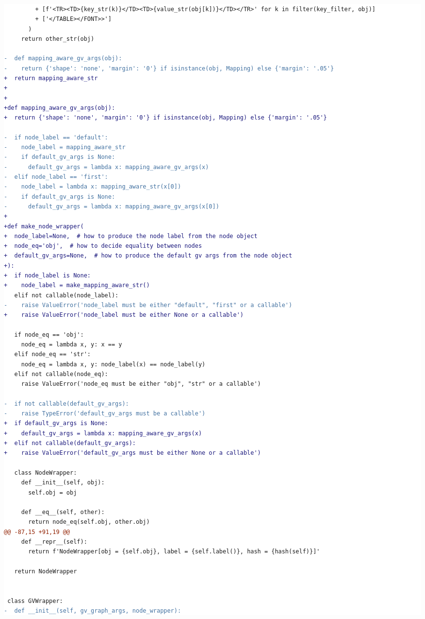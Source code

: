```diff
         + [f'<TR><TD>{key_str(k)}</TD><TD>{value_str(obj[k])}</TD></TR>' for k in filter(key_filter, obj)]
         + ['</TABLE></FONT>>']
       )
     return other_str(obj)
 
-  def mapping_aware_gv_args(obj):
-    return {'shape': 'none', 'margin': '0'} if isinstance(obj, Mapping) else {'margin': '.05'}
+  return mapping_aware_str
+
+
+def mapping_aware_gv_args(obj):
+  return {'shape': 'none', 'margin': '0'} if isinstance(obj, Mapping) else {'margin': '.05'}
 
-  if node_label == 'default':
-    node_label = mapping_aware_str
-    if default_gv_args is None:
-      default_gv_args = lambda x: mapping_aware_gv_args(x)
-  elif node_label == 'first':
-    node_label = lambda x: mapping_aware_str(x[0])
-    if default_gv_args is None:
-      default_gv_args = lambda x: mapping_aware_gv_args(x[0])
+
+def make_node_wrapper(
+  node_label=None,  # how to produce the node label from the node object
+  node_eq='obj',  # how to decide equality between nodes
+  default_gv_args=None,  # how to produce the default gv args from the node object
+):
+  if node_label is None:
+    node_label = make_mapping_aware_str()
   elif not callable(node_label):
-    raise ValueError('node_label must be either "default", "first" or a callable')
+    raise ValueError('node_label must be either None or a callable')
 
   if node_eq == 'obj':
     node_eq = lambda x, y: x == y
   elif node_eq == 'str':
     node_eq = lambda x, y: node_label(x) == node_label(y)
   elif not callable(node_eq):
     raise ValueError('node_eq must be either "obj", "str" or a callable')
 
-  if not callable(default_gv_args):
-    raise TypeError('default_gv_args must be a callable')
+  if default_gv_args is None:
+    default_gv_args = lambda x: mapping_aware_gv_args(x)
+  elif not callable(default_gv_args):
+    raise ValueError('default_gv_args must be either None or a callable')
 
   class NodeWrapper:
     def __init__(self, obj):
       self.obj = obj
 
     def __eq__(self, other):
       return node_eq(self.obj, other.obj)
@@ -87,15 +91,19 @@
     def __repr__(self):
       return f'NodeWrapper[obj = {self.obj}, label = {self.label()}, hash = {hash(self)}]'
 
   return NodeWrapper
 
 
 class GVWrapper:
-  def __init__(self, gv_graph_args, node_wrapper):
```